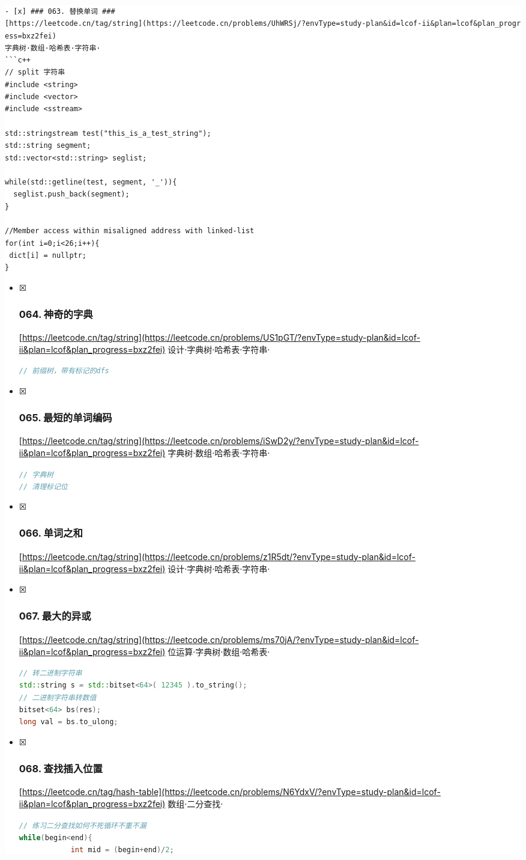    ```
- [x] ### 063. 替换单词 ### 
  [https://leetcode.cn/tag/string](https://leetcode.cn/problems/UhWRSj/?envType=study-plan&id=lcof-ii&plan=lcof&plan_progress=bxz2fei)
  字典树·数组·哈希表·字符串·
   ```c++ 
   // split 字符串
   #include <string>
   #include <vector>
   #include <sstream>
   
   std::stringstream test("this_is_a_test_string");
   std::string segment;
   std::vector<std::string> seglist;
   
   while(std::getline(test, segment, '_')){
     seglist.push_back(segment);
   }
   
   //Member access within misaligned address with linked-list
   for(int i=0;i<26;i++){
   	dict[i] = nullptr;
   }
   ```
- [x] ### 064. 神奇的字典 ### 
  [https://leetcode.cn/tag/string](https://leetcode.cn/problems/US1pGT/?envType=study-plan&id=lcof-ii&plan=lcof&plan_progress=bxz2fei)
  设计·字典树·哈希表·字符串·
   ```c++ 
   // 前缀树，带有标记的dfs
  
   ```
- [x] ### 065. 最短的单词编码 ### 
  [https://leetcode.cn/tag/string](https://leetcode.cn/problems/iSwD2y/?envType=study-plan&id=lcof-ii&plan=lcof&plan_progress=bxz2fei)
  字典树·数组·哈希表·字符串·
   ```c++ 
   // 字典树
   // 清理标记位
   ```
- [x] ### 066. 单词之和 ###
  [https://leetcode.cn/tag/string](https://leetcode.cn/problems/z1R5dt/?envType=study-plan&id=lcof-ii&plan=lcof&plan_progress=bxz2fei)
  设计·字典树·哈希表·字符串·
   ```c++ 
   
   ```
- [x] ### 067. 最大的异或 ### 
  [https://leetcode.cn/tag/string](https://leetcode.cn/problems/ms70jA/?envType=study-plan&id=lcof-ii&plan=lcof&plan_progress=bxz2fei)
  位运算·字典树·数组·哈希表·
   ```c++ 
   // 转二进制字符串
   std::string s = std::bitset<64>( 12345 ).to_string();
   // 二进制字符串转数值
   bitset<64> bs(res);
   long val = bs.to_ulong;
   ```
- [x] ### 068. 查找插入位置 ### 
  [https://leetcode.cn/tag/hash-table](https://leetcode.cn/problems/N6YdxV/?envType=study-plan&id=lcof-ii&plan=lcof&plan_progress=bxz2fei)
  数组·二分查找·
   ```c++ 
   // 练习二分查找如何不死循环不重不漏
   while(begin<end){
               int mid = (begin+end)/2;
   ```